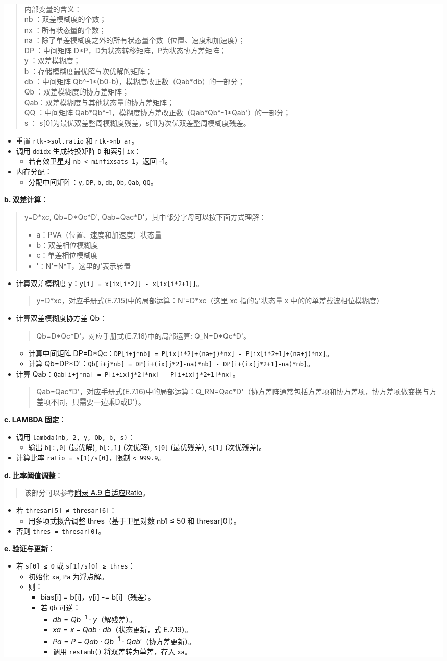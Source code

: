 > 内部变量的含义：<br>
> nb ：双差模糊度的个数；<br>
> nx ：所有状态量的个数；<br>
> na ：除了单差模糊度之外的所有状态量个数（位置、速度和加速度）；<br>
> DP ：中间矩阵 D\*P，D为状态转移矩阵，P为状态协方差矩阵；<br>
> y  ：双差模糊度；<br>
> b  ：存储模糊度最优解与次优解的矩阵；<br>
> db ：中间矩阵 Qb^-1\*(b0-b)，模糊度改正数（Qab\*db）的一部分；<br>
> Qb ：双差模糊度的协方差矩阵；<br>
> Qab：双差模糊度与其他状态量的协方差矩阵；<br>
> QQ ：中间矩阵 Qab\*Qb^-1，模糊度协方差改正数（Qab\*Qb^-1\*Qab'）的一部分；<br>
> s  ： s[0]为最优双差整周模糊度残差，s[1]为次优双差整周模糊度残差。

- 重置 `rtk->sol.ratio` 和 `rtk->nb_ar`。
- 调用 `ddidx` 生成转换矩阵 `D` 和索引 `ix`：
  - 若有效卫星对 `nb < minfixsats-1`，返回 -1。
- 内存分配：
  - 分配中间矩阵：`y`, `DP`, `b`, `db`, `Qb`, `Qab`, `QQ`。

**b. 双差计算**：

> y=D\*xc, Qb=D\*Qc\*D', Qab=Qac\*D'，其中部分字母可以按下面方式理解：
> - a：PVA（位置、速度和加速度）状态量
> - b：双差相位模糊度
> - c：单差相位模糊度
> - '：N'=N^T，这里的'表示转置

- 计算双差模糊度 y：`y[i] = x[ix[i*2]] - x[ix[i*2+1]]`。
  > y=D\*xc，对应手册式(E.7.15)中的局部运算：N'=D\*xc（这里 xc 指的是状态量 x 中的的单差载波相位模糊度）
- 计算双差模糊度协方差 Qb：
  > Qb=D\*Qc\*D'，对应手册式(E.7.16)中的局部运算: Q_N=D\*Qc\*D'。
  - 计算中间矩阵 DP=D*Qc：`DP[i+j*nb] = P[ix[i*2]+(na+j)*nx] - P[ix[i*2+1]+(na+j)*nx]`。
  - 计算 Qb=DP*D'：`Qb[i+j*nb] = DP[i+(ix[j*2]-na)*nb] - DP[i+(ix[j*2+1]-na)*nb]`。
- 计算 Qab：`Qab[i+j*na] = P[i+ix[j*2]*nx] - P[i+ix[j*2+1]*nx]`。
  > Qab=Qac\*D'，对应手册式(E.7.16)中的局部运算：Q_RN=Qac\*D'（协方差阵通常包括方差项和协方差项，协方差项做变换与方差项不同，只需要一边乘D或D'）。

**c. LAMBDA 固定**：

- 调用 `lambda(nb, 2, y, Qb, b, s)`：
  - 输出 `b[:,0]` (最优解), `b[:,1]` (次优解), `s[0]` (最优残差), `s[1]` (次优残差)。
- 计算比率 `ratio = s[1]/s[0]`，限制 `< 999.9`。

**d. 比率阈值调整**：

> 该部分可以参考[附录 A.9 自适应Ratio](/algorithm/RTKLIB-Source-Notes/14-appendixA.html#a-9-自适应ratio)。
- 若 `thresar[5] ≠ thresar[6]`：
  - 用多项式拟合调整 thres（基于卫星对数 nb1 ≤ 50 和 thresar[0]）。
- 否则 `thres = thresar[0]`。

**e. 验证与更新**：

- 若 `s[0] ≤ 0` 或 `s[1]/s[0] ≥ thres`：
  - 初始化 `xa`, `Pa` 为浮点解。
  - 则：
    - bias[i] = b[i]，y[i] -= b[i]（残差）。
    - 若 `Qb` 可逆：
      - $db = Qb^{-1} \cdot y$（解残差）。
      - $xa = x - Qab \cdot db$（状态更新，式 E.7.19）。
      - $Pa = P - Qab \cdot Qb^{-1} \cdot Qab'$（协方差更新）。
      - 调用 `restamb()` 将双差转为单差，存入 `xa`。
